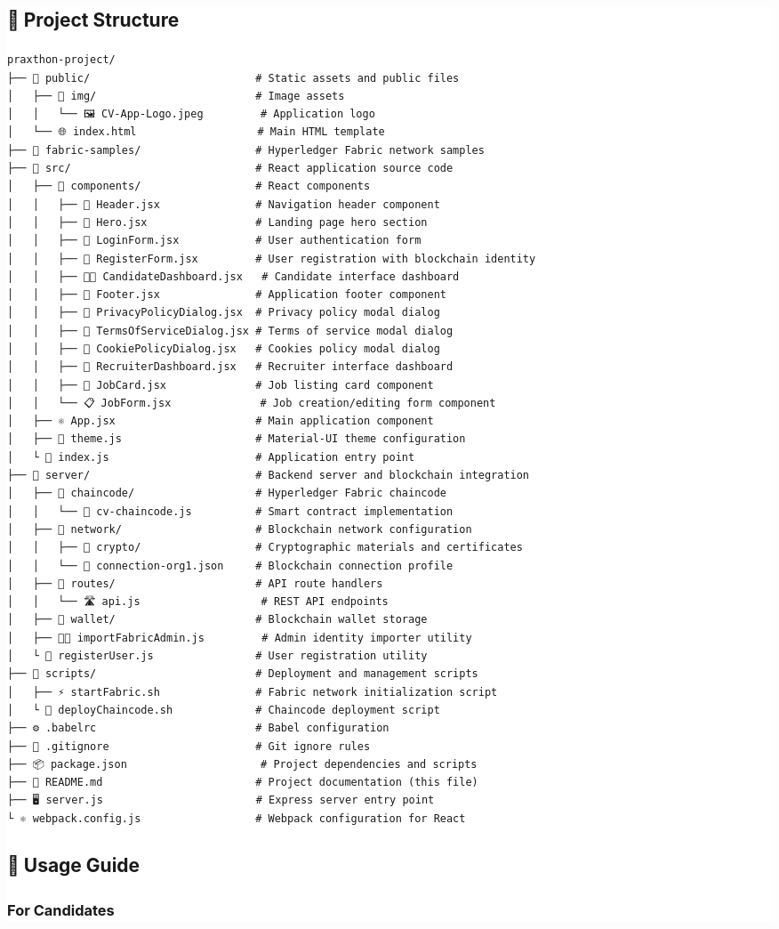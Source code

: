 ## 📁 Project Structure

```text
praxthon-project/
├── 📂 public/                          # Static assets and public files
│   ├── 📂 img/                         # Image assets
│   │   └── 🖼️ CV-App-Logo.jpeg         # Application logo
│   └── 🌐 index.html                   # Main HTML template
├── 📂 fabric-samples/                  # Hyperledger Fabric network samples
├── 📂 src/                             # React application source code
│   ├── 📂 components/                  # React components
│   │   ├── 🧭 Header.jsx               # Navigation header component
│   │   ├── 🦸 Hero.jsx                 # Landing page hero section
│   │   ├── 🔐 LoginForm.jsx            # User authentication form
│   │   ├── 📝 RegisterForm.jsx         # User registration with blockchain identity
│   │   ├── 👨‍💼 CandidateDashboard.jsx   # Candidate interface dashboard
│   │   ├── 🦶 Footer.jsx               # Application footer component
│   │   ├── 📄 PrivacyPolicyDialog.jsx  # Privacy policy modal dialog
│   │   ├── 📑 TermsOfServiceDialog.jsx # Terms of service modal dialog
│   │   ├── 🍪 CookiePolicyDialog.jsx   # Cookies policy modal dialog
│   │   ├── 👔 RecruiterDashboard.jsx   # Recruiter interface dashboard
│   │   ├── 💼 JobCard.jsx              # Job listing card component
│   │   └── 📋 JobForm.jsx              # Job creation/editing form component
│   ├── ⚛️ App.jsx                      # Main application component
│   ├── 🎨 theme.js                     # Material-UI theme configuration
│   └️ 🚀 index.js                       # Application entry point
├── 📂 server/                          # Backend server and blockchain integration
│   ├── 📂 chaincode/                   # Hyperledger Fabric chaincode
│   │   └── 📜 cv-chaincode.js          # Smart contract implementation
│   ├── 📂 network/                     # Blockchain network configuration
│   │   ├── 🔐 crypto/                  # Cryptographic materials and certificates
│   │   └── 🔗 connection-org1.json     # Blockchain connection profile
│   ├── 📂 routes/                      # API route handlers
│   │   └── 🛣️ api.js                   # REST API endpoints
│   ├── 📂 wallet/                      # Blockchain wallet storage
│   ├── 👨‍💼 importFabricAdmin.js         # Admin identity importer utility
│   └️ 👤 registerUser.js                # User registration utility
├── 📂 scripts/                         # Deployment and management scripts
│   ├── ⚡ startFabric.sh               # Fabric network initialization script
│   └️ 🚀 deployChaincode.sh             # Chaincode deployment script
├── ⚙️ .babelrc                         # Babel configuration
├── 🙈 .gitignore                       # Git ignore rules
├── 📦 package.json                     # Project dependencies and scripts
├── 📖 README.md                        # Project documentation (this file)
├── 🖥️ server.js                        # Express server entry point
└️ ⚛️ webpack.config.js                  # Webpack configuration for React
```

## 🎯 Usage Guide

### For Candidates
